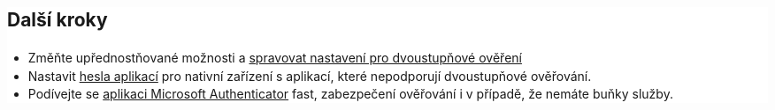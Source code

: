 ## <a name="next-steps"></a>Další kroky
* Změňte upřednostňované možnosti a [spravovat nastavení pro dvoustupňové ověření](multi-factor-authentication-end-user-manage-settings.md)
* Nastavit [hesla aplikací](multi-factor-authentication-end-user-app-passwords.md) pro nativní zařízení s aplikací, které nepodporují dvoustupňové ověřování.
* Podívejte se [aplikaci Microsoft Authenticator](microsoft-authenticator-app-how-to.md) fast, zabezpečení ověřování i v případě, že nemáte buňky služby.
